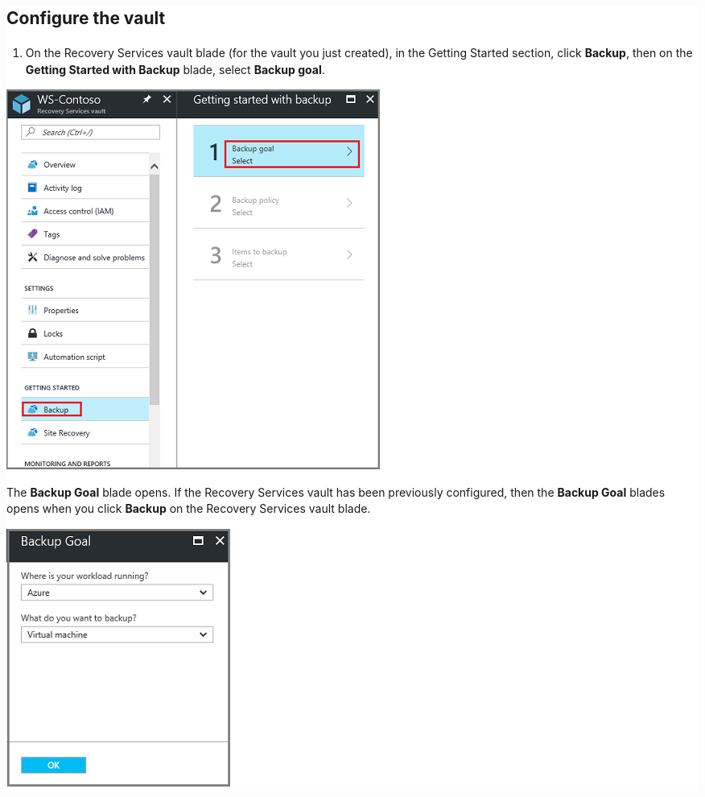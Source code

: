 ## Configure the vault

1. On the Recovery Services vault blade (for the vault you just created), in the Getting Started section, click **Backup**, then on the **Getting Started with Backup** blade, select **Backup goal**.

  ![Open backup goal blade](./media/backup-try-azure-backup-in-10-mins/open-backup-settings.png)

  The **Backup Goal** blade opens. If the Recovery Services vault has been previously configured, then the **Backup Goal** blades opens when you click **Backup** on the Recovery Services vault blade.

  ![Open backup goal blade](./media/backup-try-azure-backup-in-10-mins/backup-goal-blade.png)
